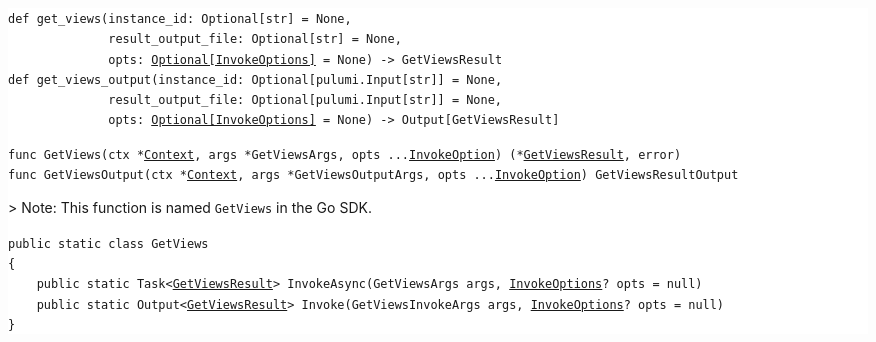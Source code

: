 

<div>
<pulumi-choosable type="language" values="python">
<div class="highlight"><pre class="chroma"><code class="language-python" data-lang="python"
><span class="k">def </span>get_views<span class="p">(</span><span class="nx">instance_id</span><span class="p">:</span> <span class="nx">Optional[str]</span> = None<span class="p">,</span>
              <span class="nx">result_output_file</span><span class="p">:</span> <span class="nx">Optional[str]</span> = None<span class="p">,</span>
              <span class="nx">opts</span><span class="p">:</span> <span class="nx"><a href="/docs/reference/pkg/python/pulumi/#pulumi.InvokeOptions">Optional[InvokeOptions]</a></span> = None<span class="p">) -&gt;</span> <span>GetViewsResult</span
><span class="k">
def </span>get_views_output<span class="p">(</span><span class="nx">instance_id</span><span class="p">:</span> <span class="nx">Optional[pulumi.Input[str]]</span> = None<span class="p">,</span>
              <span class="nx">result_output_file</span><span class="p">:</span> <span class="nx">Optional[pulumi.Input[str]]</span> = None<span class="p">,</span>
              <span class="nx">opts</span><span class="p">:</span> <span class="nx"><a href="/docs/reference/pkg/python/pulumi/#pulumi.InvokeOptions">Optional[InvokeOptions]</a></span> = None<span class="p">) -&gt;</span> <span>Output[GetViewsResult]</span
></code></pre></div>
</pulumi-choosable>
</div>


<div>
<pulumi-choosable type="language" values="go">
<div class="highlight"><pre class="chroma"><code class="language-go" data-lang="go"
><span class="k">func </span>GetViews<span class="p">(</span><span class="nx">ctx</span><span class="p"> *</span><span class="nx"><a href="https://pkg.go.dev/github.com/pulumi/pulumi/sdk/v3/go/pulumi?tab=doc#Context">Context</a></span><span class="p">,</span> <span class="nx">args</span><span class="p"> *</span><span class="nx">GetViewsArgs</span><span class="p">,</span> <span class="nx">opts</span><span class="p"> ...</span><span class="nx"><a href="https://pkg.go.dev/github.com/pulumi/pulumi/sdk/v3/go/pulumi?tab=doc#InvokeOption">InvokeOption</a></span><span class="p">) (*<span class="nx"><a href="#result">GetViewsResult</a></span>, error)</span
><span class="k">
func </span>GetViewsOutput<span class="p">(</span><span class="nx">ctx</span><span class="p"> *</span><span class="nx"><a href="https://pkg.go.dev/github.com/pulumi/pulumi/sdk/v3/go/pulumi?tab=doc#Context">Context</a></span><span class="p">,</span> <span class="nx">args</span><span class="p"> *</span><span class="nx">GetViewsOutputArgs</span><span class="p">,</span> <span class="nx">opts</span><span class="p"> ...</span><span class="nx"><a href="https://pkg.go.dev/github.com/pulumi/pulumi/sdk/v3/go/pulumi?tab=doc#InvokeOption">InvokeOption</a></span><span class="p">) GetViewsResultOutput</span
></code></pre></div>

&gt; Note: This function is named `GetViews` in the Go SDK.

</pulumi-choosable>
</div>


<div>
<pulumi-choosable type="language" values="csharp">
<div class="highlight"><pre class="chroma"><code class="language-csharp" data-lang="csharp"><span class="k">public static class </span><span class="nx">GetViews </span><span class="p">
{</span><span class="k">
    public static </span>Task&lt;<span class="nx"><a href="#result">GetViewsResult</a></span>> <span class="p">InvokeAsync(</span><span class="nx">GetViewsArgs</span><span class="p"> </span><span class="nx">args<span class="p">,</span> <span class="nx"><a href="/docs/reference/pkg/dotnet/Pulumi/Pulumi.InvokeOptions.html">InvokeOptions</a></span><span class="p">? </span><span class="nx">opts = null<span class="p">)</span><span class="k">
    public static </span>Output&lt;<span class="nx"><a href="#result">GetViewsResult</a></span>> <span class="p">Invoke(</span><span class="nx">GetViewsInvokeArgs</span><span class="p"> </span><span class="nx">args<span class="p">,</span> <span class="nx"><a href="/docs/reference/pkg/dotnet/Pulumi/Pulumi.InvokeOptions.html">InvokeOptions</a></span><span class="p">? </span><span class="nx">opts = null<span class="p">)</span><span class="p">
}</span></code></pre></div>